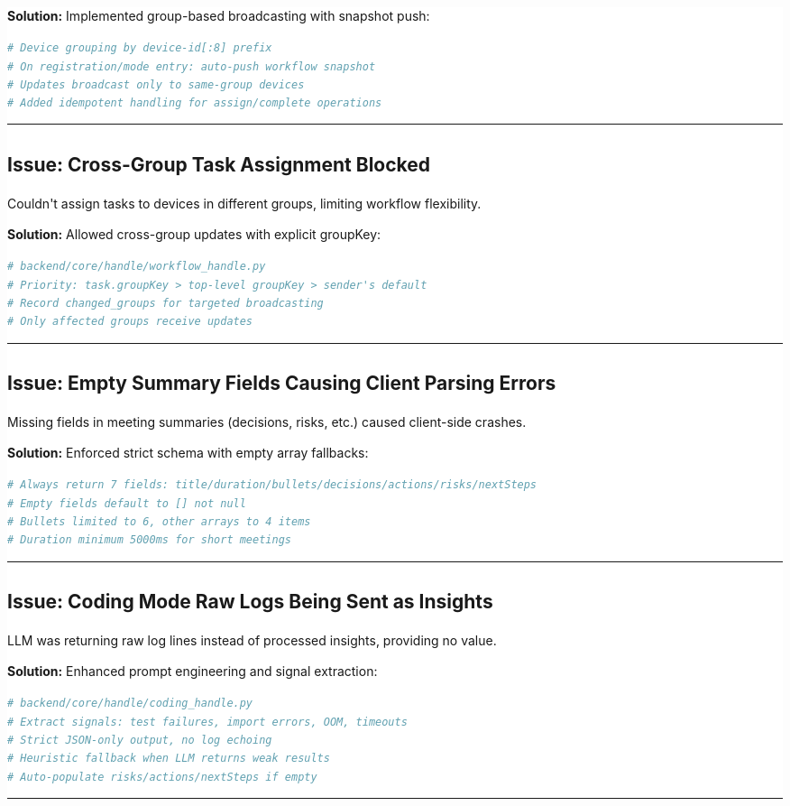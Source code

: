 **Solution:**
Implemented group-based broadcasting with snapshot push:
```python
# Device grouping by device-id[:8] prefix
# On registration/mode entry: auto-push workflow snapshot
# Updates broadcast only to same-group devices
# Added idempotent handling for assign/complete operations
```

---

## Issue: Cross-Group Task Assignment Blocked
Couldn't assign tasks to devices in different groups, limiting workflow flexibility.

**Solution:**
Allowed cross-group updates with explicit groupKey:
```python
# backend/core/handle/workflow_handle.py
# Priority: task.groupKey > top-level groupKey > sender's default
# Record changed_groups for targeted broadcasting
# Only affected groups receive updates
```

---

## Issue: Empty Summary Fields Causing Client Parsing Errors
Missing fields in meeting summaries (decisions, risks, etc.) caused client-side crashes.

**Solution:**
Enforced strict schema with empty array fallbacks:
```python
# Always return 7 fields: title/duration/bullets/decisions/actions/risks/nextSteps
# Empty fields default to [] not null
# Bullets limited to 6, other arrays to 4 items
# Duration minimum 5000ms for short meetings
```

---

## Issue: Coding Mode Raw Logs Being Sent as Insights
LLM was returning raw log lines instead of processed insights, providing no value.

**Solution:**
Enhanced prompt engineering and signal extraction:
```python
# backend/core/handle/coding_handle.py
# Extract signals: test failures, import errors, OOM, timeouts
# Strict JSON-only output, no log echoing
# Heuristic fallback when LLM returns weak results
# Auto-populate risks/actions/nextSteps if empty
```

---